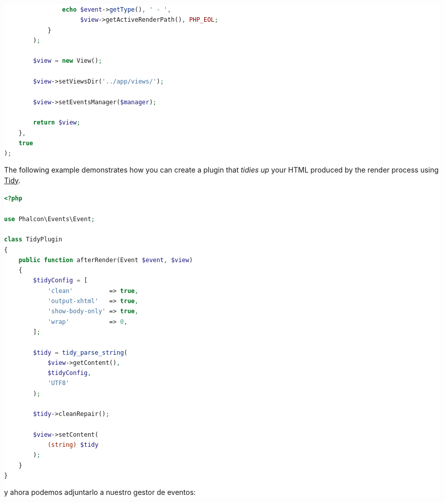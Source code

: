 ```php
                echo $event->getType(), ' - ', 
                     $view->getActiveRenderPath(), PHP_EOL;
            }
        );

        $view = new View();

        $view->setViewsDir('../app/views/');

        $view->setEventsManager($manager);

        return $view;
    },
    true
);
```

The following example demonstrates how you can create a plugin that _tidies up_ your HTML produced by the render process using [Tidy][tidy].

```php
<?php

use Phalcon\Events\Event;

class TidyPlugin
{
    public function afterRender(Event $event, $view)
    {
        $tidyConfig = [
            'clean'          => true,
            'output-xhtml'   => true,
            'show-body-only' => true,
            'wrap'           => 0,
        ];

        $tidy = tidy_parse_string(
            $view->getContent(),
            $tidyConfig,
            'UTF8'
        );

        $tidy->cleanRepair();

        $view->setContent(
            (string) $tidy
        );
    }
}
```
y ahora podemos adjuntarlo a nuestro gestor de eventos:


[incubator-engines]: https://github.com/phalcon/incubator/tree/master/Library/Phalcon/Mvc/View/Engine
[mvc-view]: api/phalcon_mvc#mvc-view
[mvc-view-engine-php]: api/phalcon_mvc#mvc-view-engine-php
[mvc-view-engine-volt-exception]: api/phalcon_mvc#mvc-view-engine-volt-exception
[mvc-view-exception]: api/phalcon_mvc#mvc-view-exception
[mvc-view-simple]: api/phalcon_mvc#mvc-view-simple
[mustache]: https://github.com/bobthecow/mustache.php
[smarty]: https://www.smarty.net/
[tidy]: https://www.php.net/manual/en/book.tidy.php
[twig]: https://twig.symfony.com/